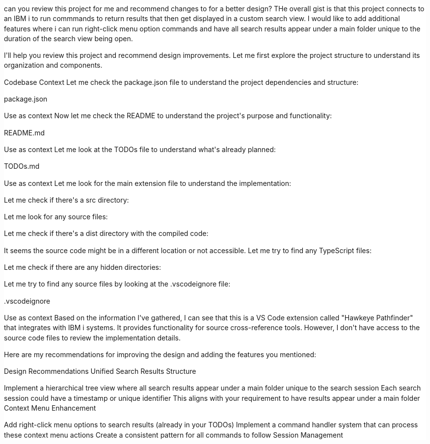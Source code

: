 can you review this project for me and recommend changes to for a better design? THe overall gist is that this project connects to an IBM i to run commmands to return results that then get displayed in a custom search view. I would like to add additional features where i can run right-click menu option commands and have all search results appear under a main folder unique to the duration of the search view being open.

I'll help you review this project and recommend design improvements. Let me first explore the project structure to understand its organization and components.

Codebase Context
Let me check the package.json file to understand the project dependencies and structure:

package.json

Use as context
Now let me check the README to understand the project's purpose and functionality:

README.md

Use as context
Let me look at the TODOs file to understand what's already planned:

TODOs.md

Use as context
Let me look for the main extension file to understand the implementation:

Let me check if there's a src directory:

Let me look for any source files:

Let me check if there's a dist directory with the compiled code:

It seems the source code might be in a different location or not accessible. Let me try to find any TypeScript files:

Let me check if there are any hidden directories:

Let me try to find any source files by looking at the .vscodeignore file:

.vscodeignore

Use as context
Based on the information I've gathered, I can see that this is a VS Code extension called "Hawkeye Pathfinder" that integrates with IBM i systems. It provides functionality for source cross-reference tools. However, I don't have access to the source code files to review the implementation details.

Here are my recommendations for improving the design and adding the features you mentioned:

Design Recommendations
Unified Search Results Structure

Implement a hierarchical tree view where all search results appear under a main folder unique to the search session
Each search session could have a timestamp or unique identifier
This aligns with your requirement to have results appear under a main folder
Context Menu Enhancement

Add right-click menu options to search results (already in your TODOs)
Implement a command handler system that can process these context menu actions
Create a consistent pattern for all commands to follow
Session Management

